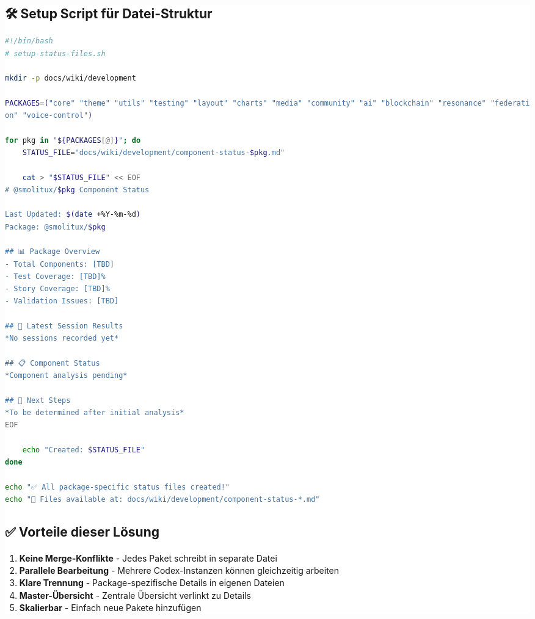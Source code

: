 
## 🛠️ **Setup Script für Datei-Struktur**

```bash
#!/bin/bash
# setup-status-files.sh

mkdir -p docs/wiki/development

PACKAGES=("core" "theme" "utils" "testing" "layout" "charts" "media" "community" "ai" "blockchain" "resonance" "federation" "voice-control")

for pkg in "${PACKAGES[@]}"; do
    STATUS_FILE="docs/wiki/development/component-status-$pkg.md"
    
    cat > "$STATUS_FILE" << EOF
# @smolitux/$pkg Component Status

Last Updated: $(date +%Y-%m-%d)
Package: @smolitux/$pkg

## 📊 Package Overview
- Total Components: [TBD]
- Test Coverage: [TBD]%
- Story Coverage: [TBD]%
- Validation Issues: [TBD]

## 🔧 Latest Session Results
*No sessions recorded yet*

## 📋 Component Status
*Component analysis pending*

## 🎯 Next Steps
*To be determined after initial analysis*
EOF

    echo "Created: $STATUS_FILE"
done

echo "✅ All package-specific status files created!"
echo "📁 Files available at: docs/wiki/development/component-status-*.md"
```

## ✅ **Vorteile dieser Lösung**

1. **Keine Merge-Konflikte** - Jedes Paket schreibt in separate Datei
2. **Parallele Bearbeitung** - Mehrere Codex-Instanzen können gleichzeitig arbeiten
3. **Klare Trennung** - Package-spezifische Details in eigenen Dateien
4. **Master-Übersicht** - Zentrale Übersicht verlinkt zu Details
5. **Skalierbar** - Einfach neue Pakete hinzufügen
